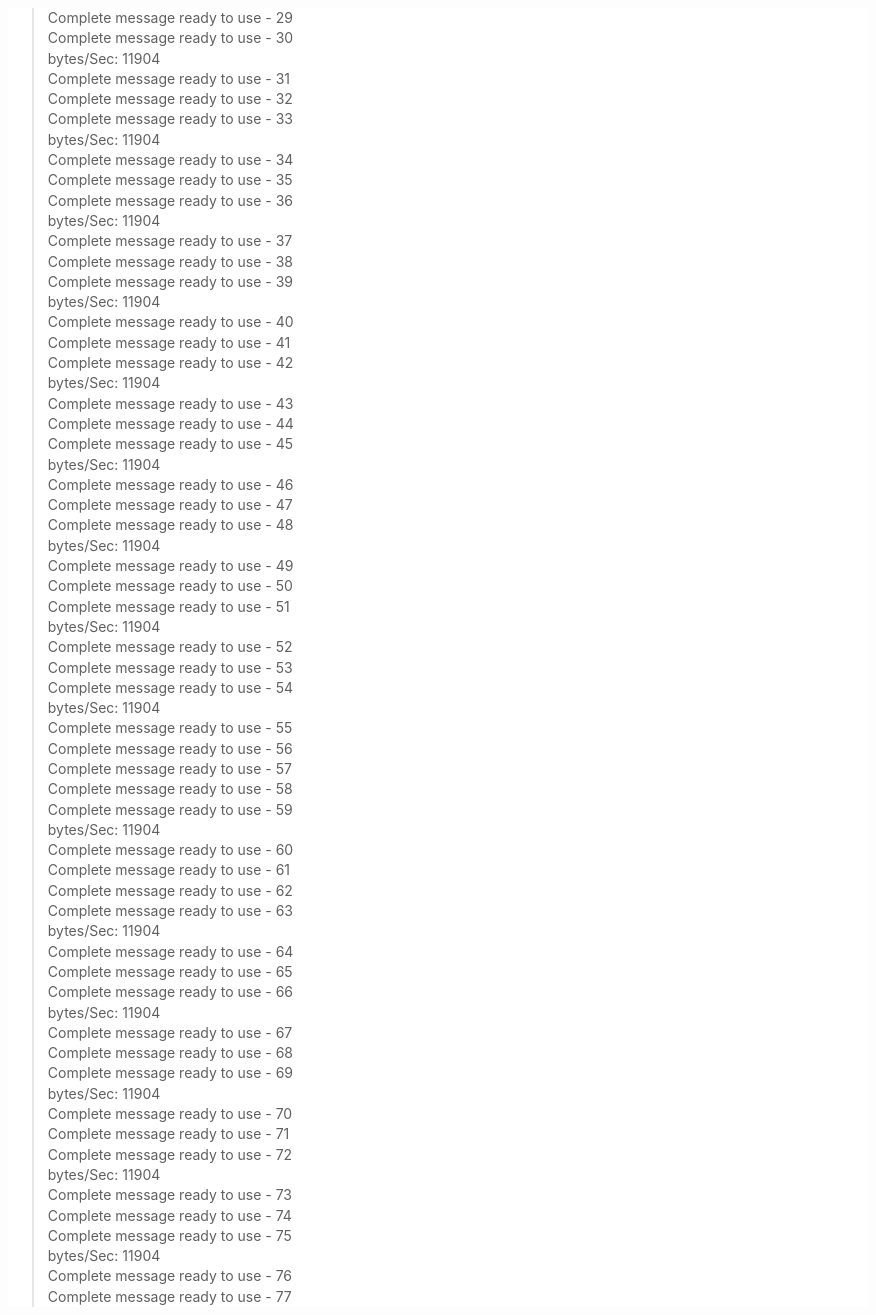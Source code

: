 > Complete message ready to use - 29  
> Complete message ready to use - 30  
> bytes/Sec: 11904  
> Complete message ready to use - 31  
> Complete message ready to use - 32  
> Complete message ready to use - 33  
> bytes/Sec: 11904  
> Complete message ready to use - 34  
> Complete message ready to use - 35  
> Complete message ready to use - 36  
> bytes/Sec: 11904  
> Complete message ready to use - 37  
> Complete message ready to use - 38  
> Complete message ready to use - 39  
> bytes/Sec: 11904  
> Complete message ready to use - 40  
> Complete message ready to use - 41  
> Complete message ready to use - 42  
> bytes/Sec: 11904  
> Complete message ready to use - 43  
> Complete message ready to use - 44  
> Complete message ready to use - 45  
> bytes/Sec: 11904  
> Complete message ready to use - 46  
> Complete message ready to use - 47  
> Complete message ready to use - 48  
> bytes/Sec: 11904  
> Complete message ready to use - 49  
> Complete message ready to use - 50  
> Complete message ready to use - 51  
> bytes/Sec: 11904  
> Complete message ready to use - 52  
> Complete message ready to use - 53  
> Complete message ready to use - 54  
> bytes/Sec: 11904  
> Complete message ready to use - 55  
> Complete message ready to use - 56  
> Complete message ready to use - 57  
> Complete message ready to use - 58  
> Complete message ready to use - 59  
> bytes/Sec: 11904  
> Complete message ready to use - 60  
> Complete message ready to use - 61  
> Complete message ready to use - 62  
> Complete message ready to use - 63  
> bytes/Sec: 11904  
> Complete message ready to use - 64  
> Complete message ready to use - 65  
> Complete message ready to use - 66  
> bytes/Sec: 11904  
> Complete message ready to use - 67  
> Complete message ready to use - 68  
> Complete message ready to use - 69  
> bytes/Sec: 11904  
> Complete message ready to use - 70  
> Complete message ready to use - 71  
> Complete message ready to use - 72  
> bytes/Sec: 11904  
> Complete message ready to use - 73  
> Complete message ready to use - 74  
> Complete message ready to use - 75  
> bytes/Sec: 11904  
> Complete message ready to use - 76  
> Complete message ready to use - 77  